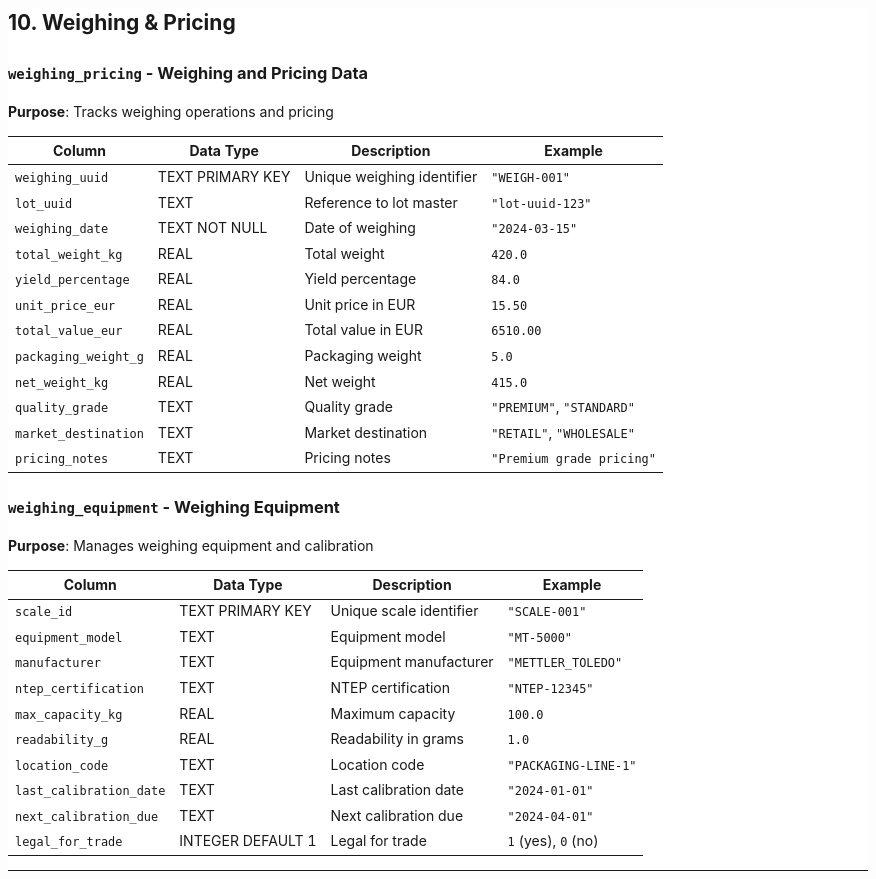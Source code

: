 ## 10. Weighing & Pricing

### `weighing_pricing` - Weighing and Pricing Data
**Purpose**: Tracks weighing operations and pricing

| Column | Data Type | Description | Example |
|--------|-----------|-------------|---------|
| `weighing_uuid` | TEXT PRIMARY KEY | Unique weighing identifier | `"WEIGH-001"` |
| `lot_uuid` | TEXT | Reference to lot master | `"lot-uuid-123"` |
| `weighing_date` | TEXT NOT NULL | Date of weighing | `"2024-03-15"` |
| `total_weight_kg` | REAL | Total weight | `420.0` |
| `yield_percentage` | REAL | Yield percentage | `84.0` |
| `unit_price_eur` | REAL | Unit price in EUR | `15.50` |
| `total_value_eur` | REAL | Total value in EUR | `6510.00` |
| `packaging_weight_g` | REAL | Packaging weight | `5.0` |
| `net_weight_kg` | REAL | Net weight | `415.0` |
| `quality_grade` | TEXT | Quality grade | `"PREMIUM"`, `"STANDARD"` |
| `market_destination` | TEXT | Market destination | `"RETAIL"`, `"WHOLESALE"` |
| `pricing_notes` | TEXT | Pricing notes | `"Premium grade pricing"` |

### `weighing_equipment` - Weighing Equipment
**Purpose**: Manages weighing equipment and calibration

| Column | Data Type | Description | Example |
|--------|-----------|-------------|---------|
| `scale_id` | TEXT PRIMARY KEY | Unique scale identifier | `"SCALE-001"` |
| `equipment_model` | TEXT | Equipment model | `"MT-5000"` |
| `manufacturer` | TEXT | Equipment manufacturer | `"METTLER_TOLEDO"` |
| `ntep_certification` | TEXT | NTEP certification | `"NTEP-12345"` |
| `max_capacity_kg` | REAL | Maximum capacity | `100.0` |
| `readability_g` | REAL | Readability in grams | `1.0` |
| `location_code` | TEXT | Location code | `"PACKAGING-LINE-1"` |
| `last_calibration_date` | TEXT | Last calibration date | `"2024-01-01"` |
| `next_calibration_due` | TEXT | Next calibration due | `"2024-04-01"` |
| `legal_for_trade` | INTEGER DEFAULT 1 | Legal for trade | `1` (yes), `0` (no) |

---
